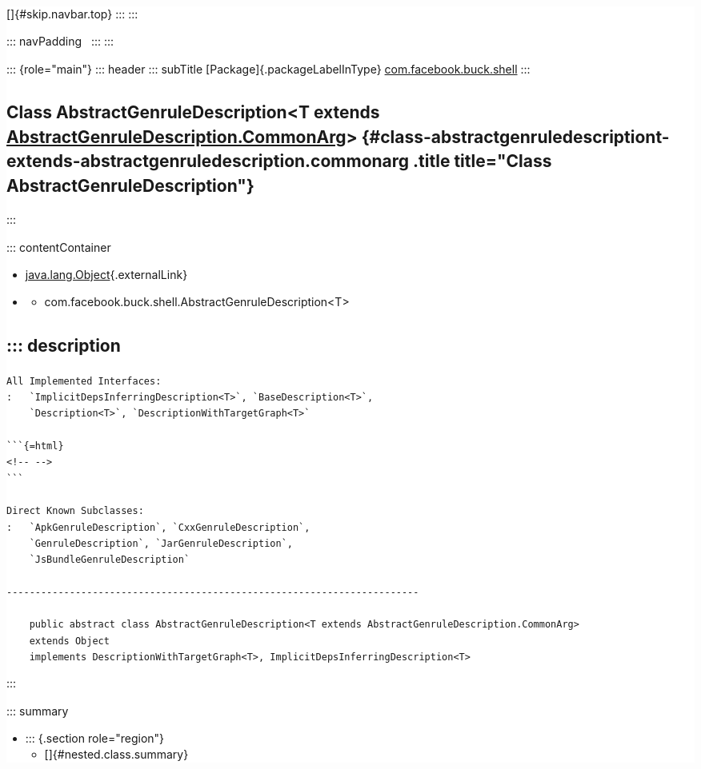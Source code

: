 </div>

[]{#skip.navbar.top}
:::
:::

::: navPadding
 
:::
:::

::: {role="main"}
::: header
::: subTitle
[Package]{.packageLabelInType} [com.facebook.buck.shell](package-summary.html)
:::

## Class AbstractGenruleDescription\<T extends [AbstractGenruleDescription.CommonArg](AbstractGenruleDescription.CommonArg.html "interface in com.facebook.buck.shell")\> {#class-abstractgenruledescriptiont-extends-abstractgenruledescription.commonarg .title title="Class AbstractGenruleDescription"}
:::

::: contentContainer
-   [java.lang.Object](http://docs.oracle.com/javase/7/docs/api/java/lang/Object.html?is-external=true "class or interface in java.lang"){.externalLink}

-   -   com.facebook.buck.shell.AbstractGenruleDescription\<T\>

::: description
-   

    All Implemented Interfaces:
    :   `ImplicitDepsInferringDescription<T>`, `BaseDescription<T>`,
        `Description<T>`, `DescriptionWithTargetGraph<T>`

    ```{=html}
    <!-- -->
    ```

    Direct Known Subclasses:
    :   `ApkGenruleDescription`, `CxxGenruleDescription`,
        `GenruleDescription`, `JarGenruleDescription`,
        `JsBundleGenruleDescription`

    ------------------------------------------------------------------------

        public abstract class AbstractGenruleDescription<T extends AbstractGenruleDescription.CommonArg>
        extends Object
        implements DescriptionWithTargetGraph<T>, ImplicitDepsInferringDescription<T>
:::

::: summary
-   ::: {.section role="region"}
    -   []{#nested.class.summary}
